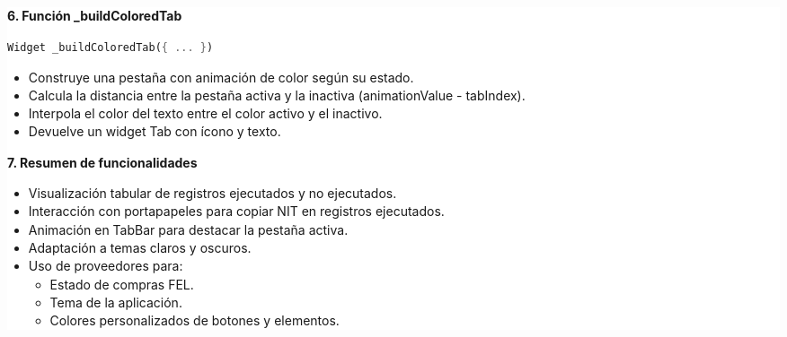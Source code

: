 **6. Función _buildColoredTab**
```dart
Widget _buildColoredTab({ ... })
```
- Construye una pestaña con animación de color según su estado.
- Calcula la distancia entre la pestaña activa y la inactiva (animationValue - tabIndex).
- Interpola el color del texto entre el color activo y el inactivo.
- Devuelve un widget Tab con ícono y texto.

**7. Resumen de funcionalidades**

- Visualización tabular de registros ejecutados y no ejecutados.
- Interacción con portapapeles para copiar NIT en registros ejecutados.
- Animación en TabBar para destacar la pestaña activa.
- Adaptación a temas claros y oscuros.
- Uso de proveedores para:
  - Estado de compras FEL.
  - Tema de la aplicación.
  - Colores personalizados de botones y elementos.



